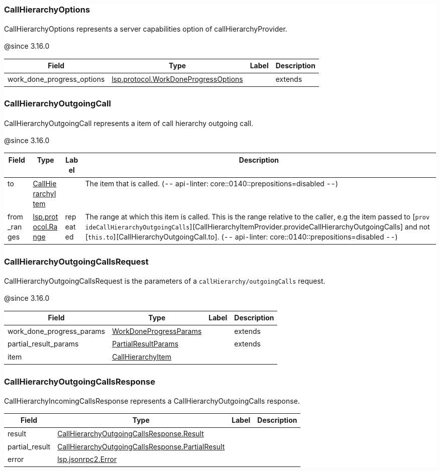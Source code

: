 ### CallHierarchyOptions
CallHierarchyOptions represents a server capabilities option of callHierarchyProvider.

@since 3.16.0


| Field | Type | Label | Description |
| ----- | ---- | ----- | ----------- |
| work_done_progress_options | [lsp.protocol.WorkDoneProgressOptions](#lsp.protocol.WorkDoneProgressOptions) |  | extends |






<a name="lsp.protocol.rpc.CallHierarchyOutgoingCall"/>

### CallHierarchyOutgoingCall
CallHierarchyOutgoingCall represents a item of call hierarchy outgoing call.

@since 3.16.0


| Field | Type | Label | Description |
| ----- | ---- | ----- | ----------- |
| to | [CallHierarchyItem](#lsp.protocol.rpc.CallHierarchyItem) |  | The item that is called. (-- api-linter: core::0140::prepositions=disabled --) |
| from_ranges | [lsp.protocol.Range](#lsp.protocol.Range) | repeated | The range at which this item is called. This is the range relative to the caller, e.g the item passed to [`provideCallHierarchyOutgoingCalls`][CallHierarchyItemProvider.provideCallHierarchyOutgoingCalls] and not [`this.to`][CallHierarchyOutgoingCall.to]. (-- api-linter: core::0140::prepositions=disabled --) |






<a name="lsp.protocol.rpc.CallHierarchyOutgoingCallsRequest"/>

### CallHierarchyOutgoingCallsRequest
CallHierarchyOutgoingCallsRequest is the parameters of a `callHierarchy/outgoingCalls` request.

@since 3.16.0


| Field | Type | Label | Description |
| ----- | ---- | ----- | ----------- |
| work_done_progress_params | [WorkDoneProgressParams](#lsp.protocol.rpc.WorkDoneProgressParams) |  | extends |
| partial_result_params | [PartialResultParams](#lsp.protocol.rpc.PartialResultParams) |  | extends |
| item | [CallHierarchyItem](#lsp.protocol.rpc.CallHierarchyItem) |  |  |






<a name="lsp.protocol.rpc.CallHierarchyOutgoingCallsResponse"/>

### CallHierarchyOutgoingCallsResponse
CallHierarchyIncomingCallsResponse represents a CallHierarchyOutgoingCalls response.


| Field | Type | Label | Description |
| ----- | ---- | ----- | ----------- |
| result | [CallHierarchyOutgoingCallsResponse.Result](#lsp.protocol.rpc.CallHierarchyOutgoingCallsResponse.Result) |  |  |
| partial_result | [CallHierarchyOutgoingCallsResponse.PartialResult](#lsp.protocol.rpc.CallHierarchyOutgoingCallsResponse.PartialResult) |  |  |
| error | [lsp.jsonrpc2.Error](#lsp.jsonrpc2.Error) |  |  |

